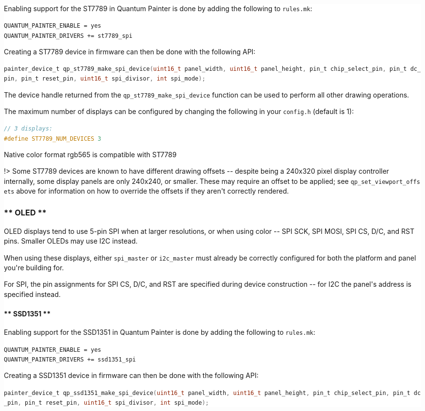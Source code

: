 Enabling support for the ST7789 in Quantum Painter is done by adding the following to `rules.mk`:

```make
QUANTUM_PAINTER_ENABLE = yes
QUANTUM_PAINTER_DRIVERS += st7789_spi
```

Creating a ST7789 device in firmware can then be done with the following API:

```c
painter_device_t qp_st7789_make_spi_device(uint16_t panel_width, uint16_t panel_height, pin_t chip_select_pin, pin_t dc_pin, pin_t reset_pin, uint16_t spi_divisor, int spi_mode);
```

The device handle returned from the `qp_st7789_make_spi_device` function can be used to perform all other drawing operations.

The maximum number of displays can be configured by changing the following in your `config.h` (default is 1):

```c
// 3 displays:
#define ST7789_NUM_DEVICES 3
```

Native color format rgb565 is compatible with ST7789

!> Some ST7789 devices are known to have different drawing offsets -- despite being a 240x320 pixel display controller internally, some display panels are only 240x240, or smaller. These may require an offset to be applied; see `qp_set_viewport_offsets` above for information on how to override the offsets if they aren't correctly rendered.



### ** OLED **

OLED displays tend to use 5-pin SPI when at larger resolutions, or when using color -- SPI SCK, SPI MOSI, SPI CS, D/C, and RST pins. Smaller OLEDs may use I2C instead.

When using these displays, either `spi_master` or `i2c_master` must already be correctly configured for both the platform and panel you're building for.

For SPI, the pin assignments for SPI CS, D/C, and RST are specified during device construction -- for I2C the panel's address is specified instead.



#### ** SSD1351 **

Enabling support for the SSD1351 in Quantum Painter is done by adding the following to `rules.mk`:

```make
QUANTUM_PAINTER_ENABLE = yes
QUANTUM_PAINTER_DRIVERS += ssd1351_spi
```

Creating a SSD1351 device in firmware can then be done with the following API:

```c
painter_device_t qp_ssd1351_make_spi_device(uint16_t panel_width, uint16_t panel_height, pin_t chip_select_pin, pin_t dc_pin, pin_t reset_pin, uint16_t spi_divisor, int spi_mode);
```
